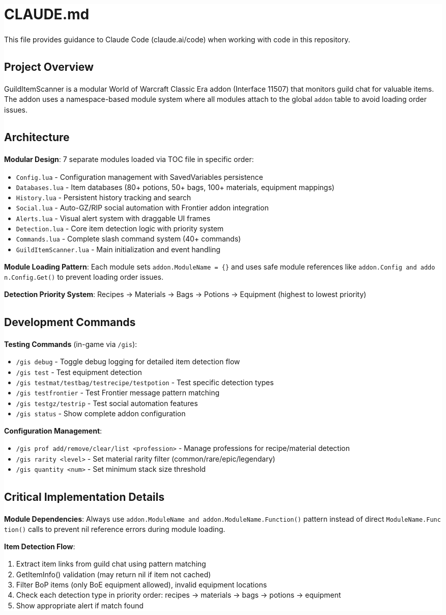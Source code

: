 # CLAUDE.md

This file provides guidance to Claude Code (claude.ai/code) when working with code in this repository.

## Project Overview

GuildItemScanner is a modular World of Warcraft Classic Era addon (Interface 11507) that monitors guild chat for valuable items. The addon uses a namespace-based module system where all modules attach to the global `addon` table to avoid loading order issues.

## Architecture

**Modular Design**: 7 separate modules loaded via TOC file in specific order:
- `Config.lua` - Configuration management with SavedVariables persistence
- `Databases.lua` - Item databases (80+ potions, 50+ bags, 100+ materials, equipment mappings)
- `History.lua` - Persistent history tracking and search
- `Social.lua` - Auto-GZ/RIP social automation with Frontier addon integration
- `Alerts.lua` - Visual alert system with draggable UI frames
- `Detection.lua` - Core item detection logic with priority system
- `Commands.lua` - Complete slash command system (40+ commands)
- `GuildItemScanner.lua` - Main initialization and event handling

**Module Loading Pattern**: Each module sets `addon.ModuleName = {}` and uses safe module references like `addon.Config and addon.Config.Get()` to prevent loading order issues.

**Detection Priority System**: Recipes → Materials → Bags → Potions → Equipment (highest to lowest priority)

## Development Commands

**Testing Commands** (in-game via `/gis`):
- `/gis debug` - Toggle debug logging for detailed item detection flow
- `/gis test` - Test equipment detection
- `/gis testmat/testbag/testrecipe/testpotion` - Test specific detection types
- `/gis testfrontier` - Test Frontier message pattern matching
- `/gis testgz/testrip` - Test social automation features
- `/gis status` - Show complete addon configuration

**Configuration Management**:
- `/gis prof add/remove/clear/list <profession>` - Manage professions for recipe/material detection
- `/gis rarity <level>` - Set material rarity filter (common/rare/epic/legendary)
- `/gis quantity <num>` - Set minimum stack size threshold

## Critical Implementation Details

**Module Dependencies**: Always use `addon.ModuleName and addon.ModuleName.Function()` pattern instead of direct `ModuleName.Function()` calls to prevent nil reference errors during module loading.

**Item Detection Flow**: 
1. Extract item links from guild chat using pattern matching
2. GetItemInfo() validation (may return nil if item not cached)
3. Filter BoP items (only BoE equipment allowed), invalid equipment locations
4. Check each detection type in priority order: recipes → materials → bags → potions → equipment
5. Show appropriate alert if match found
